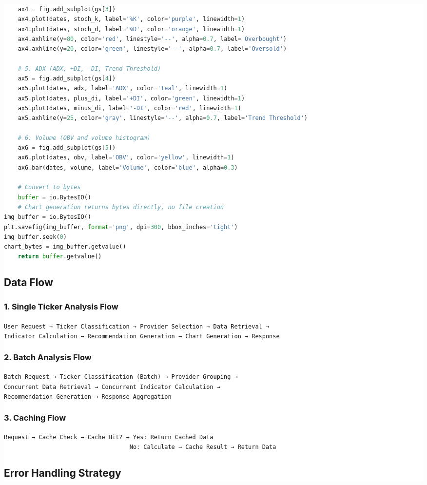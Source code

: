 ```python
    ax4 = fig.add_subplot(gs[3])
    ax4.plot(dates, stoch_k, label='%K', color='purple', linewidth=1)
    ax4.plot(dates, stoch_d, label='%D', color='orange', linewidth=1)
    ax4.axhline(y=80, color='red', linestyle='--', alpha=0.7, label='Overbought')
    ax4.axhline(y=20, color='green', linestyle='--', alpha=0.7, label='Oversold')
    
    # 5. ADX (ADX, +DI, -DI, Trend Threshold)
    ax5 = fig.add_subplot(gs[4])
    ax5.plot(dates, adx, label='ADX', color='teal', linewidth=1)
    ax5.plot(dates, plus_di, label='+DI', color='green', linewidth=1)
    ax5.plot(dates, minus_di, label='-DI', color='red', linewidth=1)
    ax5.axhline(y=25, color='gray', linestyle='--', alpha=0.7, label='Trend Threshold')
    
    # 6. Volume (OBV and volume histogram)
    ax6 = fig.add_subplot(gs[5])
    ax6.plot(dates, obv, label='OBV', color='yellow', linewidth=1)
    ax6.bar(dates, volume, label='Volume', color='blue', alpha=0.3)
    
    # Convert to bytes
    buffer = io.BytesIO()
    # Chart generation returns bytes directly, no file creation
img_buffer = io.BytesIO()
plt.savefig(img_buffer, format='png', dpi=300, bbox_inches='tight')
img_buffer.seek(0)
chart_bytes = img_buffer.getvalue()
    return buffer.getvalue()
```

## Data Flow

### 1. Single Ticker Analysis Flow
```
User Request → Ticker Classification → Provider Selection → Data Retrieval → 
Indicator Calculation → Recommendation Generation → Chart Generation → Response
```

### 2. Batch Analysis Flow
```
Batch Request → Ticker Classification (Batch) → Provider Grouping → 
Concurrent Data Retrieval → Concurrent Indicator Calculation → 
Recommendation Generation → Response Aggregation
```

### 3. Caching Flow
```
Request → Cache Check → Cache Hit? → Yes: Return Cached Data
                                    No: Calculate → Cache Result → Return Data
```

## Error Handling Strategy

